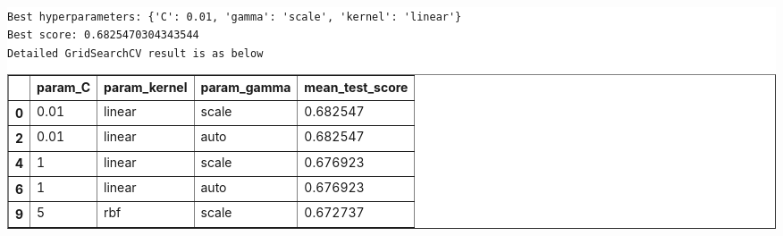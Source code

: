     Best hyperparameters: {'C': 0.01, 'gamma': 'scale', 'kernel': 'linear'}
    Best score: 0.6825470304343544
    Detailed GridSearchCV result is as below
    




<div>
<style scoped>
    .dataframe tbody tr th:only-of-type {
        vertical-align: middle;
    }

    .dataframe tbody tr th {
        vertical-align: top;
    }

    .dataframe thead th {
        text-align: right;
    }
</style>
<table border="1" class="dataframe">
  <thead>
    <tr style="text-align: right;">
      <th></th>
      <th>param_C</th>
      <th>param_kernel</th>
      <th>param_gamma</th>
      <th>mean_test_score</th>
    </tr>
  </thead>
  <tbody>
    <tr>
      <th>0</th>
      <td>0.01</td>
      <td>linear</td>
      <td>scale</td>
      <td>0.682547</td>
    </tr>
    <tr>
      <th>2</th>
      <td>0.01</td>
      <td>linear</td>
      <td>auto</td>
      <td>0.682547</td>
    </tr>
    <tr>
      <th>4</th>
      <td>1</td>
      <td>linear</td>
      <td>scale</td>
      <td>0.676923</td>
    </tr>
    <tr>
      <th>6</th>
      <td>1</td>
      <td>linear</td>
      <td>auto</td>
      <td>0.676923</td>
    </tr>
    <tr>
      <th>9</th>
      <td>5</td>
      <td>rbf</td>
      <td>scale</td>
      <td>0.672737</td>